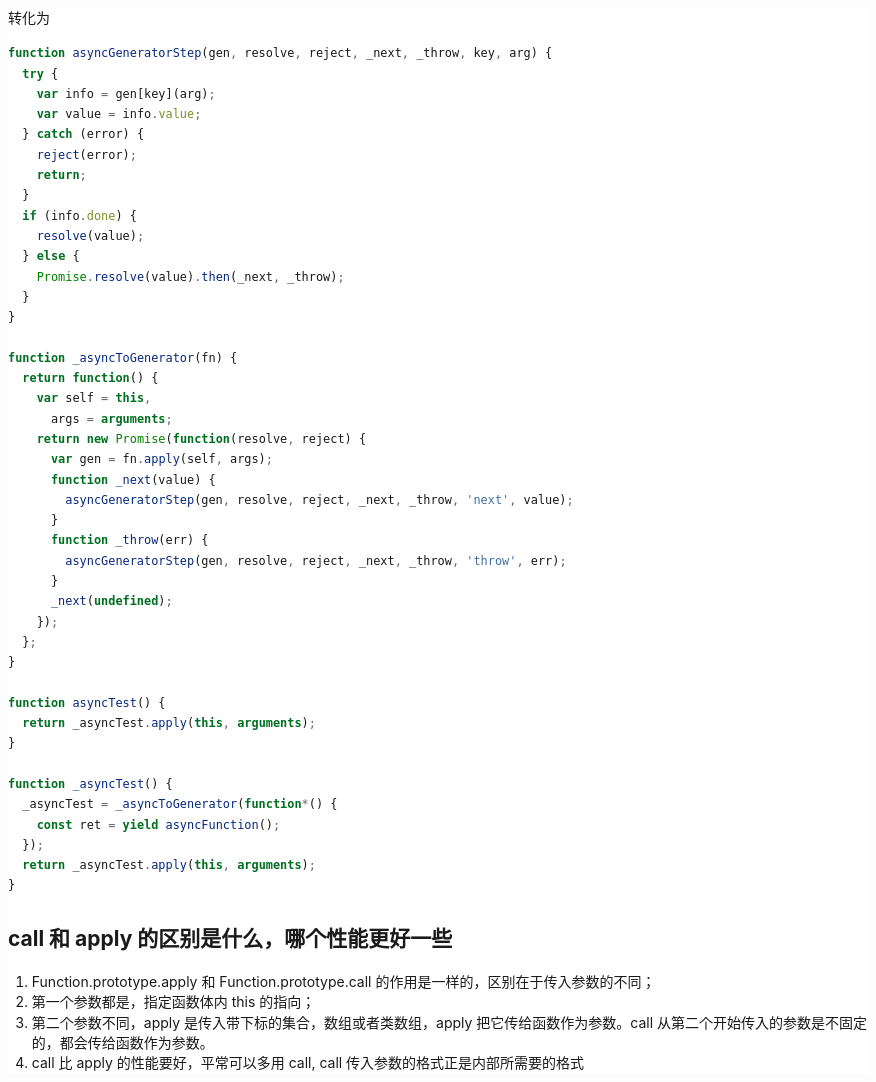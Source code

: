 转化为

```js
function asyncGeneratorStep(gen, resolve, reject, _next, _throw, key, arg) {
  try {
    var info = gen[key](arg);
    var value = info.value;
  } catch (error) {
    reject(error);
    return;
  }
  if (info.done) {
    resolve(value);
  } else {
    Promise.resolve(value).then(_next, _throw);
  }
}

function _asyncToGenerator(fn) {
  return function() {
    var self = this,
      args = arguments;
    return new Promise(function(resolve, reject) {
      var gen = fn.apply(self, args);
      function _next(value) {
        asyncGeneratorStep(gen, resolve, reject, _next, _throw, 'next', value);
      }
      function _throw(err) {
        asyncGeneratorStep(gen, resolve, reject, _next, _throw, 'throw', err);
      }
      _next(undefined);
    });
  };
}

function asyncTest() {
  return _asyncTest.apply(this, arguments);
}

function _asyncTest() {
  _asyncTest = _asyncToGenerator(function*() {
    const ret = yield asyncFunction();
  });
  return _asyncTest.apply(this, arguments);
}
```

## call 和 apply 的区别是什么，哪个性能更好一些

1. Function.prototype.apply 和 Function.prototype.call 的作用是一样的，区别在于传入参数的不同；
2. 第一个参数都是，指定函数体内 this 的指向；
3. 第二个参数不同，apply 是传入带下标的集合，数组或者类数组，apply 把它传给函数作为参数。call 从第二个开始传入的参数是不固定的，都会传给函数作为参数。
4. call 比 apply 的性能要好，平常可以多用 call, call 传入参数的格式正是内部所需要的格式
